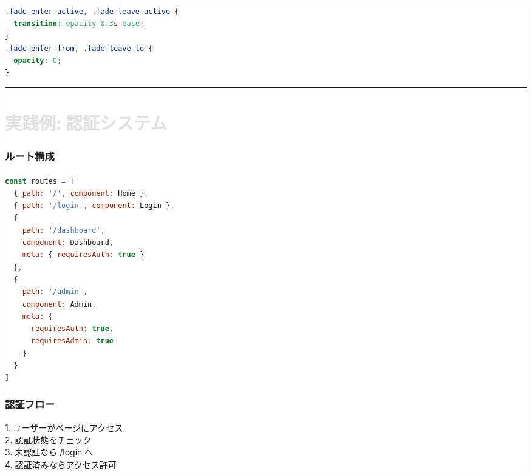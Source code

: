 ```css
.fade-enter-active, .fade-leave-active {
  transition: opacity 0.3s ease;
}
.fade-enter-from, .fade-leave-to {
  opacity: 0;
}
```

</div>

<style>
.slidev-layout { background: #0f0f23; }
h1 { color: #e0e0e0; }
</style>

---

# 実践例: 認証システム

<div class="grid grid-cols-2 gap-6 mt-6">
  <div>
    <h3 class="text-lg text-blue-400 mb-3">ルート構成</h3>

```js
const routes = [
  { path: '/', component: Home },
  { path: '/login', component: Login },
  { 
    path: '/dashboard',
    component: Dashboard,
    meta: { requiresAuth: true }
  },
  {
    path: '/admin',
    component: Admin,
    meta: { 
      requiresAuth: true,
      requiresAdmin: true 
    }
  }
]
```

</div>
  <div>
    <h3 class="text-lg text-green-400 mb-3">認証フロー</h3>
    <div class="bg-gray-800/50 p-4 rounded">
      <div class="space-y-2 text-sm">
        <div class="flex items-center">
          <span class="text-blue-400">1.</span>
          <span class="ml-2">ユーザーがページにアクセス</span>
        </div>
        <div class="flex items-center">
          <span class="text-blue-400">2.</span>
          <span class="ml-2">認証状態をチェック</span>
        </div>
        <div class="flex items-center">
          <span class="text-blue-400">3.</span>
          <span class="ml-2">未認証なら /login へ</span>
        </div>
        <div class="flex items-center">
          <span class="text-blue-400">4.</span>
          <span class="ml-2">認証済みならアクセス許可</span>
        </div>
      </div>